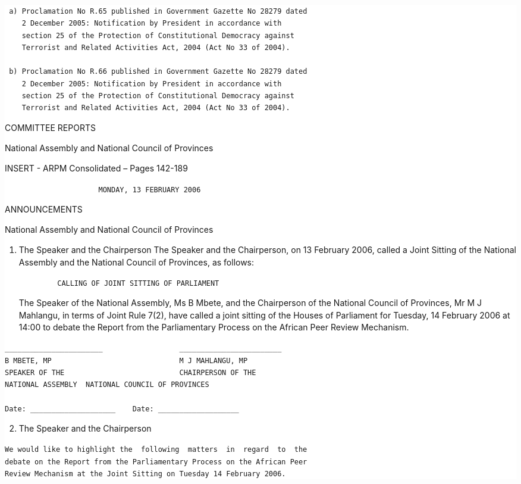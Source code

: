 
     a) Proclamation No R.65 published in Government Gazette No 28279 dated
        2 December 2005: Notification by President in accordance with
        section 25 of the Protection of Constitutional Democracy against
        Terrorist and Related Activities Act, 2004 (Act No 33 of 2004).

     b) Proclamation No R.66 published in Government Gazette No 28279 dated
        2 December 2005: Notification by President in accordance with
        section 25 of the Protection of Constitutional Democracy against
        Terrorist and Related Activities Act, 2004 (Act No 33 of 2004).




COMMITTEE REPORTS



National Assembly and National Council of Provinces




INSERT   - ARPM Consolidated – Pages 142-189



                          MONDAY, 13 FEBRUARY 2006



ANNOUNCEMENTS


National Assembly and National Council of Provinces

1.    The Speaker and the Chairperson
      The Speaker and the Chairperson, on 13 February 2006, called a Joint
    Sitting of the National Assembly and the National Council of Provinces,
    as follows:

                   CALLING OF JOINT SITTING OF PARLIAMENT

      The Speaker of the National Assembly, Ms B Mbete, and the Chairperson
    of the National Council of Provinces, Mr M J Mahlangu, in terms of
    Joint Rule 7(2), have called a joint sitting of the Houses of
    Parliament for Tuesday, 14 February 2006 at 14:00 to debate the Report
    from the Parliamentary Process on the African Peer Review Mechanism.






    _______________________                  ________________________
    B MBETE, MP                              M J MAHLANGU, MP
    SPEAKER OF THE                           CHAIRPERSON OF THE
    NATIONAL ASSEMBLY  NATIONAL COUNCIL OF PROVINCES

    Date: ____________________    Date: ___________________

2.    The Speaker and the Chairperson

    We would like to highlight the  following  matters  in  regard  to  the
    debate on the Report from the Parliamentary Process on the African Peer
    Review Mechanism at the Joint Sitting on Tuesday 14 February 2006.
